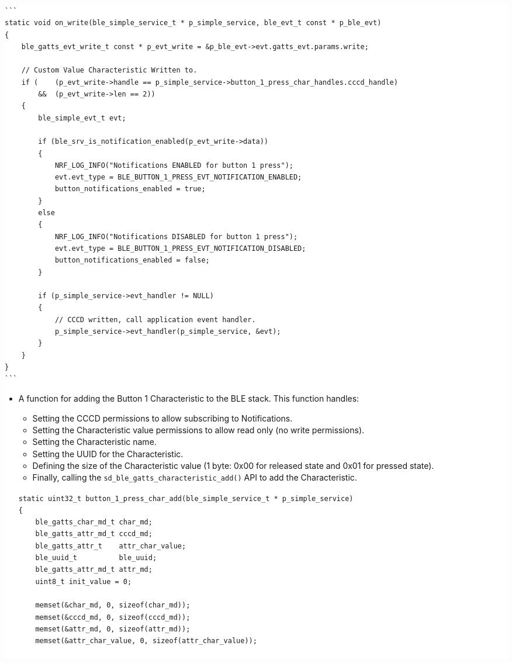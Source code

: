 	```
	static void on_write(ble_simple_service_t * p_simple_service, ble_evt_t const * p_ble_evt)
	{
	    ble_gatts_evt_write_t const * p_evt_write = &p_ble_evt->evt.gatts_evt.params.write;
	
	    // Custom Value Characteristic Written to.
	    if (    (p_evt_write->handle == p_simple_service->button_1_press_char_handles.cccd_handle)
	        &&  (p_evt_write->len == 2))
	    {
	        ble_simple_evt_t evt;
	
	        if (ble_srv_is_notification_enabled(p_evt_write->data))
	        {
	            NRF_LOG_INFO("Notifications ENABLED for button 1 press");
	            evt.evt_type = BLE_BUTTON_1_PRESS_EVT_NOTIFICATION_ENABLED;
	            button_notifications_enabled = true;
	        }
	        else
	        {
	            NRF_LOG_INFO("Notifications DISABLED for button 1 press");
	            evt.evt_type = BLE_BUTTON_1_PRESS_EVT_NOTIFICATION_DISABLED;
	            button_notifications_enabled = false;
	        }
	
	        if (p_simple_service->evt_handler != NULL)
	        {
	            // CCCD written, call application event handler.
	            p_simple_service->evt_handler(p_simple_service, &evt);
	        }
	    }
	}
	```
	
 - A function for adding the Button 1 Characteristic to the BLE stack. This function handles:
	 - Setting the CCCD permissions to allow subscribing to Notifications.
	 - Setting the Characteristic value permissions to allow read only (no write permissions).
	 - Setting the Characteristic name.
	 - Setting the UUID for the Characteristic.
	 - Defining the size of the Characteristic value (1 byte: 0x00 for released state and 0x01 for pressed state).
	 - Finally, calling the `sd_ble_gatts_characteristic_add()` API to add the Characteristic.

	```
	static uint32_t button_1_press_char_add(ble_simple_service_t * p_simple_service)
	{
	    ble_gatts_char_md_t char_md;
	    ble_gatts_attr_md_t cccd_md;
	    ble_gatts_attr_t    attr_char_value;
	    ble_uuid_t          ble_uuid;
	    ble_gatts_attr_md_t attr_md;
	    uint8_t init_value = 0;
	
	    memset(&char_md, 0, sizeof(char_md));
	    memset(&cccd_md, 0, sizeof(cccd_md));
	    memset(&attr_md, 0, sizeof(attr_md));
	    memset(&attr_char_value, 0, sizeof(attr_char_value));
	